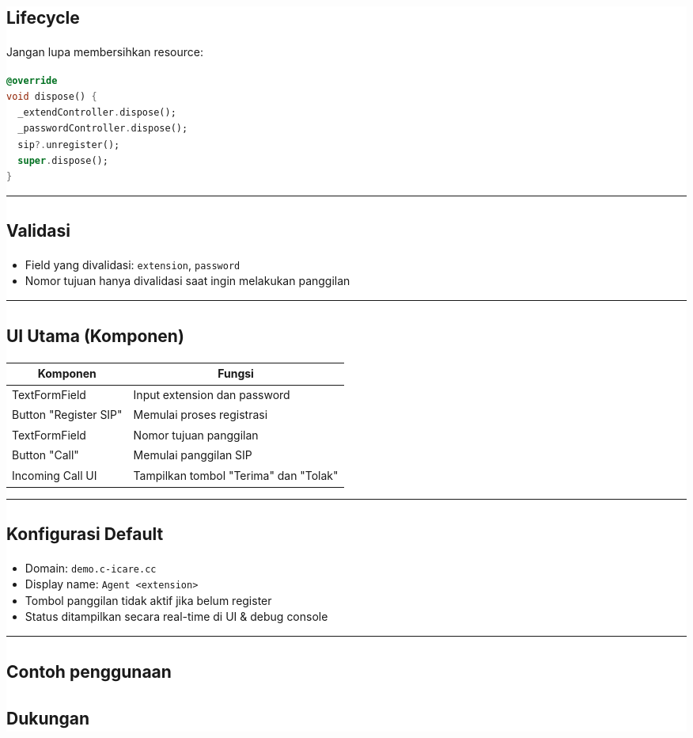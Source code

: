 
## Lifecycle

Jangan lupa membersihkan resource:

```dart
@override
void dispose() {
  _extendController.dispose();
  _passwordController.dispose();
  sip?.unregister();
  super.dispose();
}
```

---

## Validasi

- Field yang divalidasi: `extension`, `password`
- Nomor tujuan hanya divalidasi saat ingin melakukan panggilan

---

## UI Utama (Komponen)

| Komponen               | Fungsi                                 |
|------------------------|----------------------------------------|
| TextFormField          | Input extension dan password           |
| Button "Register SIP"  | Memulai proses registrasi              |
| TextFormField          | Nomor tujuan panggilan                 |
| Button "Call"          | Memulai panggilan SIP                  |
| Incoming Call UI       | Tampilkan tombol "Terima" dan "Tolak" |

---

## Konfigurasi Default

- Domain: `demo.c-icare.cc`
- Display name: `Agent <extension>`
- Tombol panggilan tidak aktif jika belum register
- Status ditampilkan secara real-time di UI & debug console

---

## Contoh penggunaan

## Dukungan

